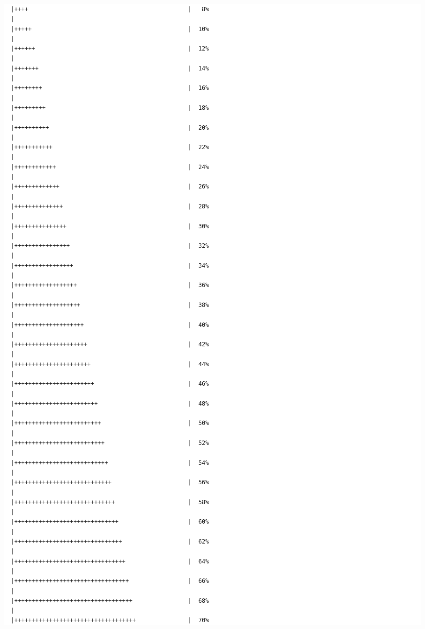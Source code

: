 ```
  |++++                                              |   8%
  |                                                        
  |+++++                                             |  10%
  |                                                        
  |++++++                                            |  12%
  |                                                        
  |+++++++                                           |  14%
  |                                                        
  |++++++++                                          |  16%
  |                                                        
  |+++++++++                                         |  18%
  |                                                        
  |++++++++++                                        |  20%
  |                                                        
  |+++++++++++                                       |  22%
  |                                                        
  |++++++++++++                                      |  24%
  |                                                        
  |+++++++++++++                                     |  26%
  |                                                        
  |++++++++++++++                                    |  28%
  |                                                        
  |+++++++++++++++                                   |  30%
  |                                                        
  |++++++++++++++++                                  |  32%
  |                                                        
  |+++++++++++++++++                                 |  34%
  |                                                        
  |++++++++++++++++++                                |  36%
  |                                                        
  |+++++++++++++++++++                               |  38%
  |                                                        
  |++++++++++++++++++++                              |  40%
  |                                                        
  |+++++++++++++++++++++                             |  42%
  |                                                        
  |++++++++++++++++++++++                            |  44%
  |                                                        
  |+++++++++++++++++++++++                           |  46%
  |                                                        
  |++++++++++++++++++++++++                          |  48%
  |                                                        
  |+++++++++++++++++++++++++                         |  50%
  |                                                        
  |++++++++++++++++++++++++++                        |  52%
  |                                                        
  |+++++++++++++++++++++++++++                       |  54%
  |                                                        
  |++++++++++++++++++++++++++++                      |  56%
  |                                                        
  |+++++++++++++++++++++++++++++                     |  58%
  |                                                        
  |++++++++++++++++++++++++++++++                    |  60%
  |                                                        
  |+++++++++++++++++++++++++++++++                   |  62%
  |                                                        
  |++++++++++++++++++++++++++++++++                  |  64%
  |                                                        
  |+++++++++++++++++++++++++++++++++                 |  66%
  |                                                        
  |++++++++++++++++++++++++++++++++++                |  68%
  |                                                        
  |+++++++++++++++++++++++++++++++++++               |  70%
```